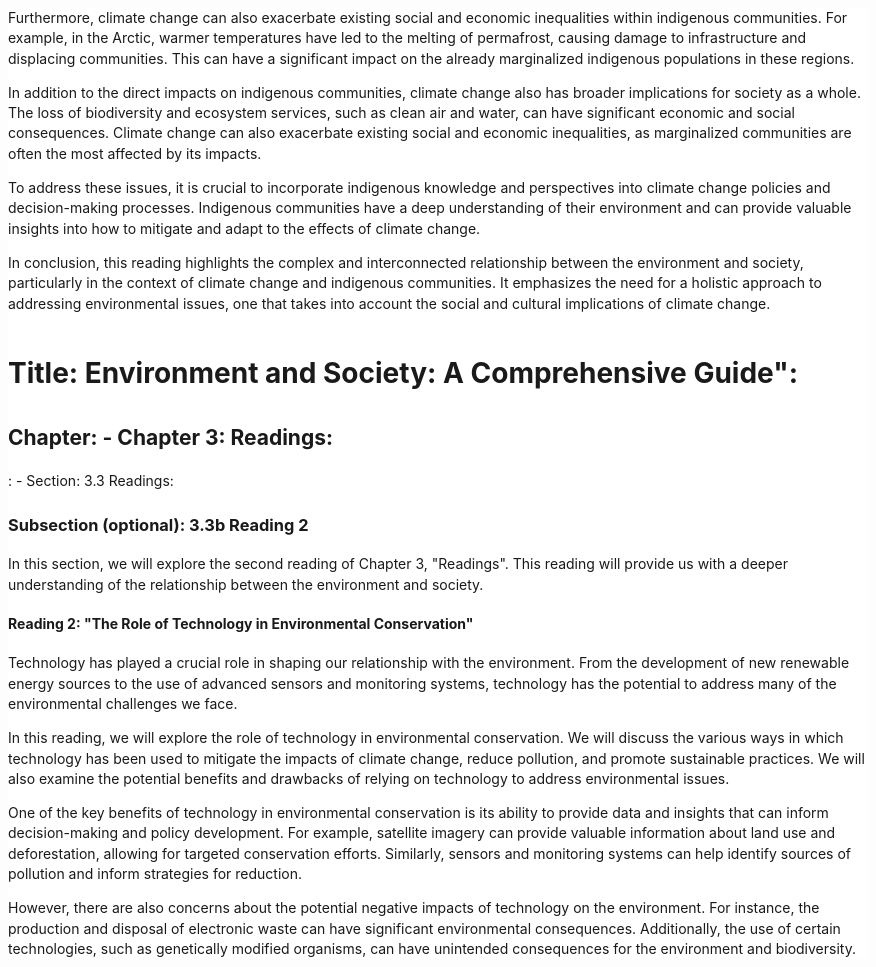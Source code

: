 Furthermore, climate change can also exacerbate existing social and economic inequalities within indigenous communities. For example, in the Arctic, warmer temperatures have led to the melting of permafrost, causing damage to infrastructure and displacing communities. This can have a significant impact on the already marginalized indigenous populations in these regions.

In addition to the direct impacts on indigenous communities, climate change also has broader implications for society as a whole. The loss of biodiversity and ecosystem services, such as clean air and water, can have significant economic and social consequences. Climate change can also exacerbate existing social and economic inequalities, as marginalized communities are often the most affected by its impacts.

To address these issues, it is crucial to incorporate indigenous knowledge and perspectives into climate change policies and decision-making processes. Indigenous communities have a deep understanding of their environment and can provide valuable insights into how to mitigate and adapt to the effects of climate change.

In conclusion, this reading highlights the complex and interconnected relationship between the environment and society, particularly in the context of climate change and indigenous communities. It emphasizes the need for a holistic approach to addressing environmental issues, one that takes into account the social and cultural implications of climate change. 


# Title: Environment and Society: A Comprehensive Guide":

## Chapter: - Chapter 3: Readings:

: - Section: 3.3 Readings:

### Subsection (optional): 3.3b Reading 2

In this section, we will explore the second reading of Chapter 3, "Readings". This reading will provide us with a deeper understanding of the relationship between the environment and society.

#### Reading 2: "The Role of Technology in Environmental Conservation"

Technology has played a crucial role in shaping our relationship with the environment. From the development of new renewable energy sources to the use of advanced sensors and monitoring systems, technology has the potential to address many of the environmental challenges we face.

In this reading, we will explore the role of technology in environmental conservation. We will discuss the various ways in which technology has been used to mitigate the impacts of climate change, reduce pollution, and promote sustainable practices. We will also examine the potential benefits and drawbacks of relying on technology to address environmental issues.

One of the key benefits of technology in environmental conservation is its ability to provide data and insights that can inform decision-making and policy development. For example, satellite imagery can provide valuable information about land use and deforestation, allowing for targeted conservation efforts. Similarly, sensors and monitoring systems can help identify sources of pollution and inform strategies for reduction.

However, there are also concerns about the potential negative impacts of technology on the environment. For instance, the production and disposal of electronic waste can have significant environmental consequences. Additionally, the use of certain technologies, such as genetically modified organisms, can have unintended consequences for the environment and biodiversity.
